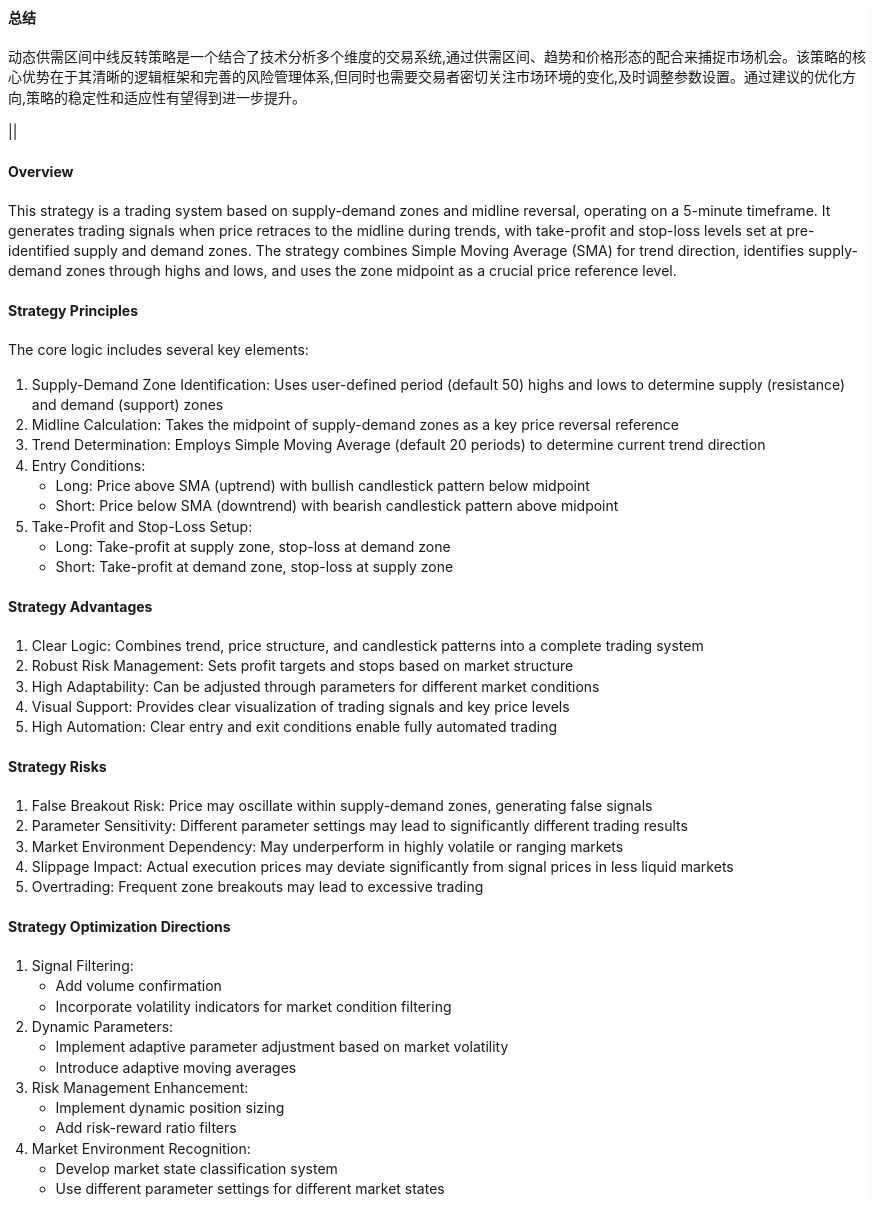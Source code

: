 #### 总结
动态供需区间中线反转策略是一个结合了技术分析多个维度的交易系统,通过供需区间、趋势和价格形态的配合来捕捉市场机会。该策略的核心优势在于其清晰的逻辑框架和完善的风险管理体系,但同时也需要交易者密切关注市场环境的变化,及时调整参数设置。通过建议的优化方向,策略的稳定性和适应性有望得到进一步提升。

|| 

#### Overview
This strategy is a trading system based on supply-demand zones and midline reversal, operating on a 5-minute timeframe. It generates trading signals when price retraces to the midline during trends, with take-profit and stop-loss levels set at pre-identified supply and demand zones. The strategy combines Simple Moving Average (SMA) for trend direction, identifies supply-demand zones through highs and lows, and uses the zone midpoint as a crucial price reference level.

#### Strategy Principles
The core logic includes several key elements:
1. Supply-Demand Zone Identification: Uses user-defined period (default 50) highs and lows to determine supply (resistance) and demand (support) zones
2. Midline Calculation: Takes the midpoint of supply-demand zones as a key price reversal reference
3. Trend Determination: Employs Simple Moving Average (default 20 periods) to determine current trend direction
4. Entry Conditions:
   - Long: Price above SMA (uptrend) with bullish candlestick pattern below midpoint
   - Short: Price below SMA (downtrend) with bearish candlestick pattern above midpoint
5. Take-Profit and Stop-Loss Setup:
   - Long: Take-profit at supply zone, stop-loss at demand zone
   - Short: Take-profit at demand zone, stop-loss at supply zone

#### Strategy Advantages
1. Clear Logic: Combines trend, price structure, and candlestick patterns into a complete trading system
2. Robust Risk Management: Sets profit targets and stops based on market structure
3. High Adaptability: Can be adjusted through parameters for different market conditions
4. Visual Support: Provides clear visualization of trading signals and key price levels
5. High Automation: Clear entry and exit conditions enable fully automated trading

#### Strategy Risks
1. False Breakout Risk: Price may oscillate within supply-demand zones, generating false signals
2. Parameter Sensitivity: Different parameter settings may lead to significantly different trading results
3. Market Environment Dependency: May underperform in highly volatile or ranging markets
4. Slippage Impact: Actual execution prices may deviate significantly from signal prices in less liquid markets
5. Overtrading: Frequent zone breakouts may lead to excessive trading

#### Strategy Optimization Directions
1. Signal Filtering:
   - Add volume confirmation
   - Incorporate volatility indicators for market condition filtering
2. Dynamic Parameters:
   - Implement adaptive parameter adjustment based on market volatility
   - Introduce adaptive moving averages
3. Risk Management Enhancement:
   - Implement dynamic position sizing
   - Add risk-reward ratio filters
4. Market Environment Recognition:
   - Develop market state classification system
   - Use different parameter settings for different market states

